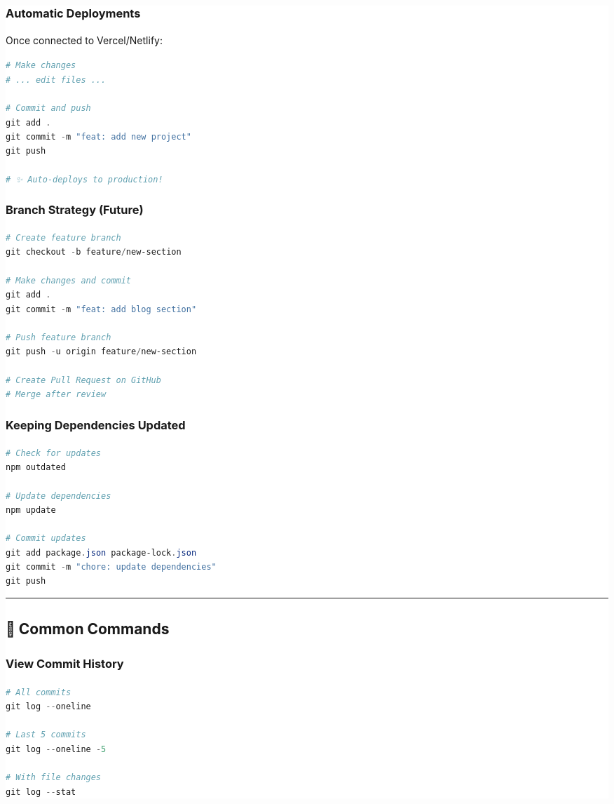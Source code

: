 ### Automatic Deployments

Once connected to Vercel/Netlify:

```powershell
# Make changes
# ... edit files ...

# Commit and push
git add .
git commit -m "feat: add new project"
git push

# ✨ Auto-deploys to production!
```

### Branch Strategy (Future)

```powershell
# Create feature branch
git checkout -b feature/new-section

# Make changes and commit
git add .
git commit -m "feat: add blog section"

# Push feature branch
git push -u origin feature/new-section

# Create Pull Request on GitHub
# Merge after review
```

### Keeping Dependencies Updated

```powershell
# Check for updates
npm outdated

# Update dependencies
npm update

# Commit updates
git add package.json package-lock.json
git commit -m "chore: update dependencies"
git push
```

---

## 📝 Common Commands

### View Commit History
```powershell
# All commits
git log --oneline

# Last 5 commits
git log --oneline -5

# With file changes
git log --stat
```
